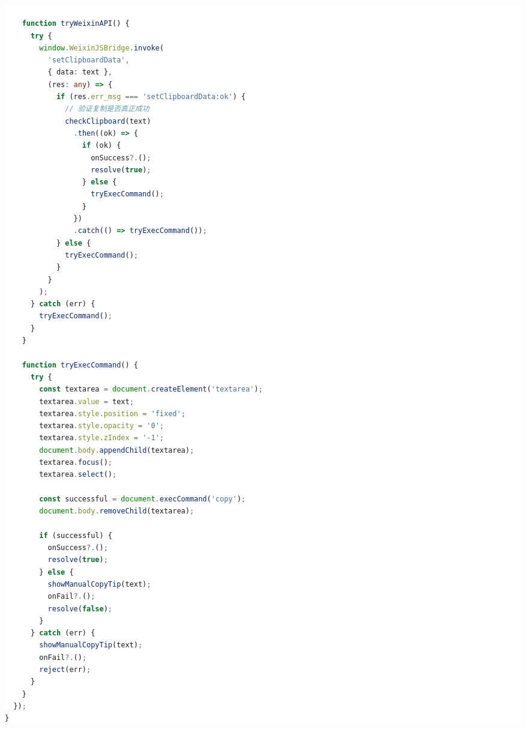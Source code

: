 ```typescript

    function tryWeixinAPI() {
      try {
        window.WeixinJSBridge.invoke(
          'setClipboardData',
          { data: text },
          (res: any) => {
            if (res.err_msg === 'setClipboardData:ok') {
              // 验证复制是否真正成功
              checkClipboard(text)
                .then((ok) => {
                  if (ok) {
                    onSuccess?.();
                    resolve(true);
                  } else {
                    tryExecCommand();
                  }
                })
                .catch(() => tryExecCommand());
            } else {
              tryExecCommand();
            }
          }
        );
      } catch (err) {
        tryExecCommand();
      }
    }

    function tryExecCommand() {
      try {
        const textarea = document.createElement('textarea');
        textarea.value = text;
        textarea.style.position = 'fixed';
        textarea.style.opacity = '0';
        textarea.style.zIndex = '-1';
        document.body.appendChild(textarea);
        textarea.focus();
        textarea.select();

        const successful = document.execCommand('copy');
        document.body.removeChild(textarea);

        if (successful) {
          onSuccess?.();
          resolve(true);
        } else {
          showManualCopyTip(text);
          onFail?.();
          resolve(false);
        }
      } catch (err) {
        showManualCopyTip(text);
        onFail?.();
        reject(err);
      }
    }
  });
}
```
